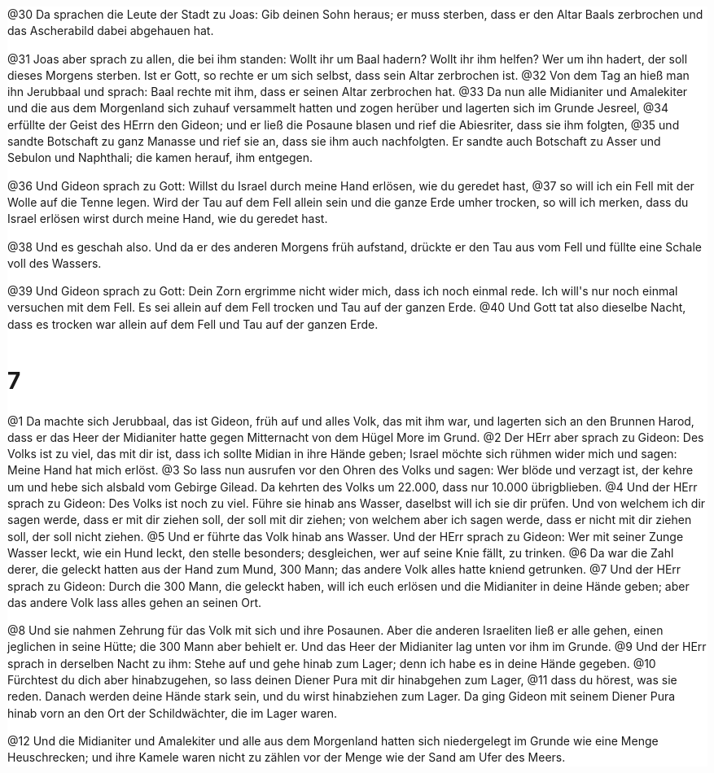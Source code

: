 @30 Da sprachen die Leute der Stadt zu Joas: Gib deinen Sohn heraus; er muss sterben, dass er den Altar Baals zerbrochen und das Ascherabild dabei abgehauen hat. 

@31 Joas aber sprach zu allen, die bei ihm standen: Wollt ihr um Baal hadern? Wollt ihr ihm helfen? Wer um ihn hadert, der soll dieses Morgens sterben. Ist er Gott, so rechte er um sich selbst, dass sein Altar zerbrochen ist. @32 Von dem Tag an hieß man ihn Jerubbaal und sprach: Baal rechte mit ihm, dass er seinen Altar zerbrochen hat. @33 Da nun alle Midianiter und Amalekiter und die aus dem Morgenland sich zuhauf versammelt hatten und zogen herüber und lagerten sich im Grunde Jesreel, @34 erfüllte der Geist des HErrn den Gideon; und er ließ die Posaune blasen und rief die Abiesriter, dass sie ihm folgten, @35 und sandte Botschaft zu ganz Manasse und rief sie an, dass sie ihm auch nachfolgten. Er sandte auch Botschaft zu Asser und Sebulon und Naphthali; die kamen herauf, ihm entgegen. 

@36 Und Gideon sprach zu Gott: Willst du Israel durch meine Hand erlösen, wie du geredet hast, @37 so will ich ein Fell mit der Wolle auf die Tenne legen. Wird der Tau auf dem Fell allein sein und die ganze Erde umher trocken, so will ich merken, dass du Israel erlösen wirst durch meine Hand, wie du geredet hast. 

@38 Und es geschah also. Und da er des anderen Morgens früh aufstand, drückte er den Tau aus vom Fell und füllte eine Schale voll des Wassers. 

@39 Und Gideon sprach zu Gott: Dein Zorn ergrimme nicht wider mich, dass ich noch einmal rede. Ich will's nur noch einmal versuchen mit dem Fell. Es sei allein auf dem Fell trocken und Tau auf der ganzen Erde. @40 Und Gott tat also dieselbe Nacht, dass es trocken war allein auf dem Fell und Tau auf der ganzen Erde.

# 7
@1 Da machte sich Jerubbaal, das ist Gideon, früh auf und alles Volk, das mit ihm war, und lagerten sich an den Brunnen Harod, dass er das Heer der Midianiter hatte gegen Mitternacht von dem Hügel More im Grund. @2 Der HErr aber sprach zu Gideon: Des Volks ist zu viel, das mit dir ist, dass ich sollte Midian in ihre Hände geben; Israel möchte sich rühmen wider mich und sagen: Meine Hand hat mich erlöst. @3 So lass nun ausrufen vor den Ohren des Volks und sagen: Wer blöde und verzagt ist, der kehre um und hebe sich alsbald vom Gebirge Gilead. Da kehrten des Volks um 22.000, dass nur 10.000 übrigblieben. @4 Und der HErr sprach zu Gideon: Des Volks ist noch zu viel. Führe sie hinab ans Wasser, daselbst will ich sie dir prüfen. Und von welchem ich dir sagen werde, dass er mit dir ziehen soll, der soll mit dir ziehen; von welchem aber ich sagen werde, dass er nicht mit dir ziehen soll, der soll nicht ziehen. @5 Und er führte das Volk hinab ans Wasser. Und der HErr sprach zu Gideon: Wer mit seiner Zunge Wasser leckt, wie ein Hund leckt, den stelle besonders; desgleichen, wer auf seine Knie fällt, zu trinken. @6 Da war die Zahl derer, die geleckt hatten aus der Hand zum Mund, 300 Mann; das andere Volk alles hatte kniend getrunken. @7 Und der HErr sprach zu Gideon: Durch die 300 Mann, die geleckt haben, will ich euch erlösen und die Midianiter in deine Hände geben; aber das andere Volk lass alles gehen an seinen Ort. 

@8 Und sie nahmen Zehrung für das Volk mit sich und ihre Posaunen. Aber die anderen Israeliten ließ er alle gehen, einen jeglichen in seine Hütte; die 300 Mann aber behielt er. Und das Heer der Midianiter lag unten vor ihm im Grunde. @9 Und der HErr sprach in derselben Nacht zu ihm: Stehe auf und gehe hinab zum Lager; denn ich habe es in deine Hände gegeben. @10 Fürchtest du dich aber hinabzugehen, so lass deinen Diener Pura mit dir hinabgehen zum Lager, @11 dass du hörest, was sie reden. Danach werden deine Hände stark sein, und du wirst hinabziehen zum Lager. Da ging Gideon mit seinem Diener Pura hinab vorn an den Ort der Schildwächter, die im Lager waren. 

@12 Und die Midianiter und Amalekiter und alle aus dem Morgenland hatten sich niedergelegt im Grunde wie eine Menge Heuschrecken; und ihre Kamele waren nicht zu zählen vor der Menge wie der Sand am Ufer des Meers. 
